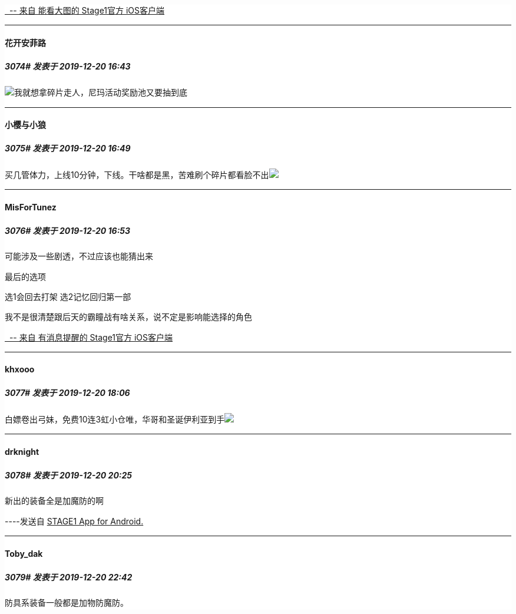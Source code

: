 [  -- 来自 能看大图的 Stage1官方 iOS客户端](https://itunes.apple.com/fi/app/saraba1st/id1221237470?mt=8)

*****

####  花开安菲路  
##### 3074#       发表于 2019-12-20 16:43

<img src="https://static.saraba1st.com/image/smiley/face2017/001.png" referrerpolicy="no-referrer">我就想拿碎片走人，尼玛活动奖励池又要抽到底

*****

####  小樱与小狼  
##### 3075#       发表于 2019-12-20 16:49

买几管体力，上线10分钟，下线。干啥都是黑，苦难刷个碎片都看脸不出<img src="https://static.saraba1st.com/image/smiley/face2017/009.gif" referrerpolicy="no-referrer">

*****

####  MisForTunez  
##### 3076#       发表于 2019-12-20 16:53

可能涉及一些剧透，不过应该也能猜出来

最后的选项

选1会回去打架
选2记忆回归第一部

我不是很清楚跟后天的霸瞳战有啥关系，说不定是影响能选择的角色

[  -- 来自 有消息提醒的 Stage1官方 iOS客户端](https://itunes.apple.com/fi/app/saraba1st/id1221237470?mt=8)

*****

####  khxooo  
##### 3077#       发表于 2019-12-20 18:06

白嫖卷出弓妹，免费10连3虹小仓唯，华哥和圣诞伊利亚到手<img src="https://static.saraba1st.com/image/smiley/face2017/067.png" referrerpolicy="no-referrer">

*****

####  drknight  
##### 3078#       发表于 2019-12-20 20:25

新出的装备全是加魔防的啊

----发送自 [STAGE1 App for Android.](http://stage1.5j4m.com/?1.32)

*****

####  Toby_dak  
##### 3079#       发表于 2019-12-20 22:42

防具系装备一般都是加物防魔防。
